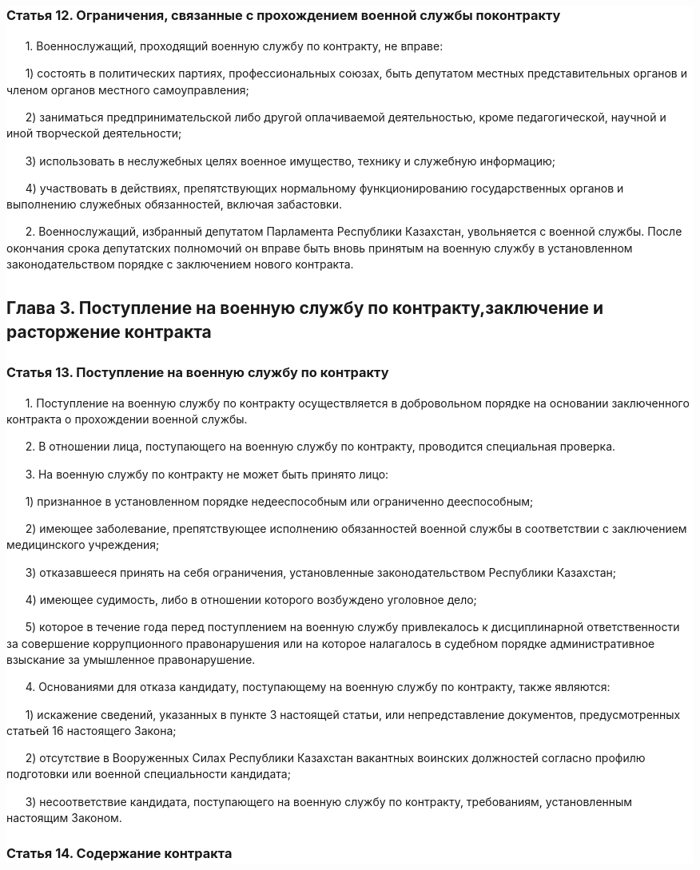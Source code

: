 ### Статья 12. Ограничения, связанные с прохождением военной службы поконтракту

      1. Военнослужащий, проходящий военную службу по контракту, не вправе:

      1) состоять в политических партиях, профессиональных союзах, быть депутатом местных представительных органов и членом органов местного самоуправления;

      2) заниматься предпринимательской либо другой оплачиваемой деятельностью, кроме педагогической, научной и иной творческой деятельности;

      3) использовать в неслужебных целях военное имущество, технику и служебную информацию;

      4) участвовать в действиях, препятствующих нормальному функционированию государственных органов и выполнению служебных обязанностей, включая забастовки.

      2. Военнослужащий, избранный депутатом Парламента Республики Казахстан, увольняется с военной службы. После окончания срока депутатских полномочий он вправе быть вновь принятым на военную службу в установленном законодательством порядке с заключением нового контракта.

## Глава 3. Поступление на военную службу по контракту,заключение и расторжение контракта

### Статья 13. Поступление на военную службу по контракту

      1. Поступление на военную службу по контракту осуществляется в добровольном порядке на основании заключенного контракта о прохождении военной службы.

      2. В отношении лица, поступающего на военную службу по контракту, проводится специальная проверка.

      3. На военную службу по контракту не может быть принято лицо:

      1) признанное в установленном порядке недееспособным или ограниченно дееспособным;

      2) имеющее заболевание, препятствующее исполнению обязанностей военной службы в соответствии с заключением медицинского учреждения;

      3) отказавшееся принять на себя ограничения, установленные законодательством Республики Казахстан;

      4) имеющее судимость, либо в отношении которого возбуждено уголовное дело;

      5) которое в течение года перед поступлением на военную службу привлекалось к дисциплинарной ответственности за совершение коррупционного правонарушения или на которое налагалось в судебном порядке административное взыскание за умышленное правонарушение.

      4. Основаниями для отказа кандидату, поступающему на военную службу по контракту, также являются:

      1) искажение сведений, указанных в пункте 3 настоящей статьи, или непредставление документов, предусмотренных статьей 16 настоящего Закона;

      2) отсутствие в Вооруженных Силах Республики Казахстан вакантных воинских должностей согласно профилю подготовки или военной специальности кандидата;

      3) несоответствие кандидата, поступающего на военную службу по контракту, требованиям, установленным настоящим Законом.

### Статья 14. Содержание контракта
